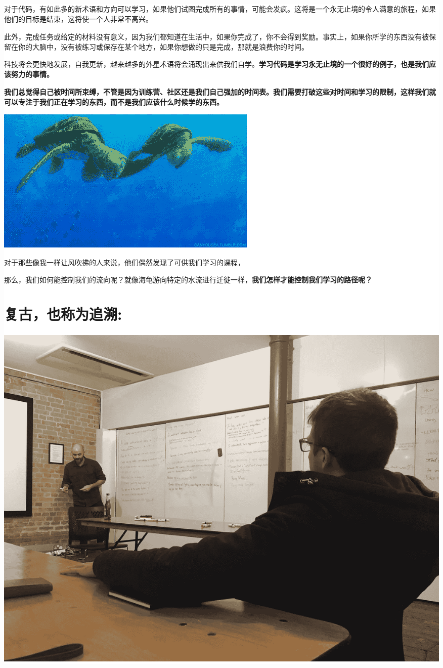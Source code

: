 对于代码，有如此多的新术语和方向可以学习，如果他们试图完成所有的事情，可能会发疯。这将是一个永无止境的令人满意的旅程，如果他们的目标是结束，这将使一个人非常不高兴。

此外，完成任务或给定的材料没有意义，因为我们都知道在生活中，如果你完成了，你不会得到奖励。事实上，如果你所学的东西没有被保留在你的大脑中，没有被练习或保存在某个地方，如果你想做的只是完成，那就是浪费你的时间。

科技将会更快地发展，自我更新，越来越多的外星术语将会涌现出来供我们自学。**学习代码是学习永无止境的一个很好的例子，也是我们应该努力的事情。**

**我们总觉得自己被时间所束缚，不管是因为训练营、社区还是我们自己强加的时间表。我们需要打破这些对时间和学习的限制，这样我们就可以专注于我们正在学习的东西，而不是我们应该什么时候学的东西。**

![](img/7cd79e70ffaa2f909977ac0b9dd6c849.png)

对于那些像我一样让风吹拂的人来说，他们偶然发现了可供我们学习的课程，

那么，我们如何能控制我们的流向呢？就像海龟游向特定的水流进行迁徙一样，**我们怎样才能控制我们学习的路径呢？**

# 复古，也称为追溯:

![](img/71f1549ab6847e3254ca6808db0cd766.png)
